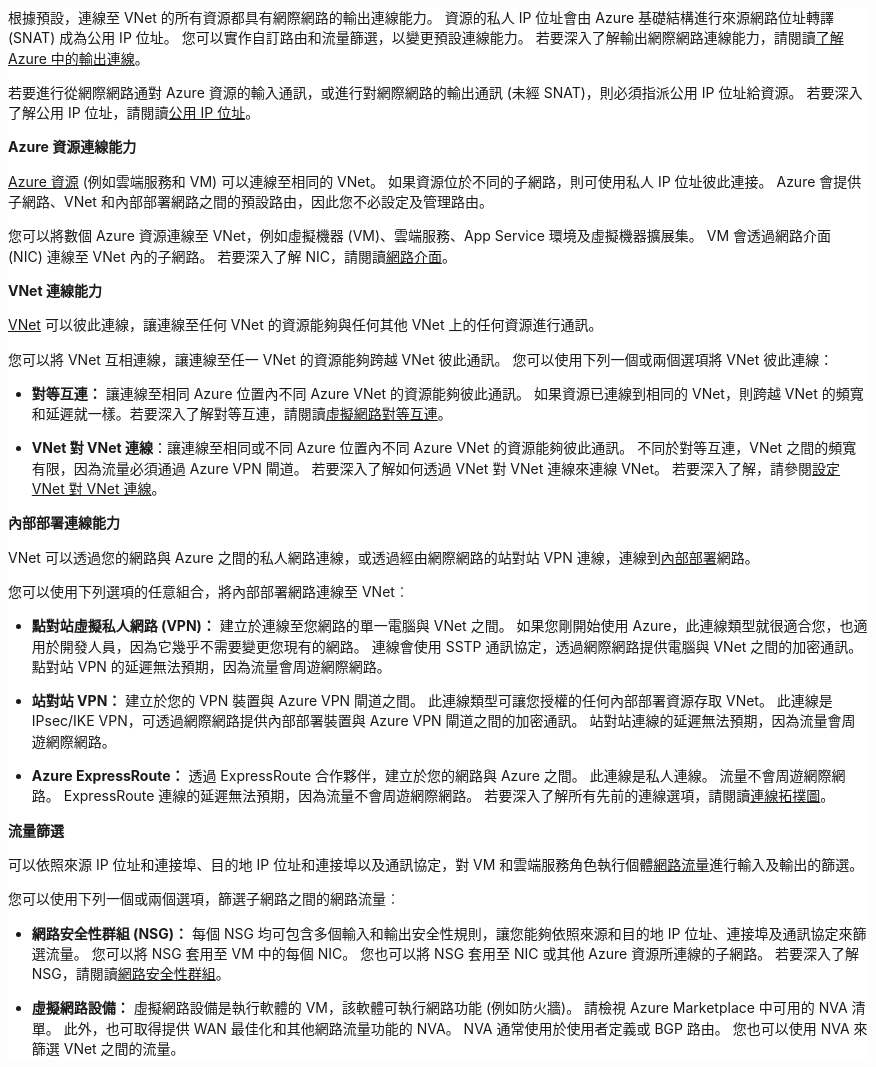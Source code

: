 根據預設，連線至 VNet 的所有資源都具有網際網路的輸出連線能力。 資源的私人 IP 位址會由 Azure 基礎結構進行來源網路位址轉譯 (SNAT) 成為公用 IP 位址。 您可以實作自訂路由和流量篩選，以變更預設連線能力。 若要深入了解輸出網際網路連線能力，請閱讀[了解 Azure 中的輸出連線](https://docs.microsoft.com/azure/load-balancer/load-balancer-outbound-connections?toc=%2fazure%2fvirtual-network%2ftoc.json)。

若要進行從網際網路通對 Azure 資源的輸入通訊，或進行對網際網路的輸出通訊 (未經 SNAT)，則必須指派公用 IP 位址給資源。 若要深入了解公用 IP 位址，請閱讀[公用 IP 位址](https://docs.microsoft.com/azure/virtual-network/virtual-network-public-ip-address)。

**Azure 資源連線能力**

[Azure 資源](https://docs.microsoft.com/azure/virtual-network/virtual-networks-overview) (例如雲端服務和 VM) 可以連線至相同的 VNet。 如果資源位於不同的子網路，則可使用私人 IP 位址彼此連接。 Azure 會提供子網路、VNet 和內部部署網路之間的預設路由，因此您不必設定及管理路由。

您可以將數個 Azure 資源連線至 VNet，例如虛擬機器 (VM)、雲端服務、App Service 環境及虛擬機器擴展集。 VM 會透過網路介面 (NIC) 連線至 VNet 內的子網路。 若要深入了解 NIC，請閱讀[網路介面](https://docs.microsoft.com/azure/virtual-network/virtual-network-network-interface)。

**VNet 連線能力**

[VNet](https://docs.microsoft.com/azure/virtual-network/virtual-networks-overview) 可以彼此連線，讓連線至任何 VNet 的資源能夠與任何其他 VNet 上的任何資源進行通訊。

您可以將 VNet 互相連線，讓連線至任一 VNet 的資源能夠跨越 VNet 彼此通訊。 您可以使用下列一個或兩個選項將 VNet 彼此連線：

- **對等互連：** 讓連線至相同 Azure 位置內不同 Azure VNet 的資源能夠彼此通訊。 如果資源已連線到相同的 VNet，則跨越 VNet 的頻寬和延遲就一樣。若要深入了解對等互連，請閱讀[虛擬網路對等互連](https://docs.microsoft.com/azure/virtual-network/virtual-network-peering-overview)。

- **VNet 對 VNet 連線**：讓連線至相同或不同 Azure 位置內不同 Azure VNet 的資源能夠彼此通訊。 不同於對等互連，VNet 之間的頻寬有限，因為流量必須通過 Azure VPN 閘道。 若要深入了解如何透過 VNet 對 VNet 連線來連線 VNet。 若要深入了解，請參閱[設定 VNet 對 VNet 連線](https://docs.microsoft.com/azure/vpn-gateway/vpn-gateway-howto-vnet-vnet-resource-manager-portal?toc=%2fazure%2fvirtual-network%2ftoc.json)。

**內部部署連線能力**

VNet 可以透過您的網路與 Azure 之間的私人網路連線，或透過經由網際網路的站對站 VPN 連線，連線到[內部部署](https://docs.microsoft.com/azure/virtual-network/virtual-networks-overview)網路。

您可以使用下列選項的任意組合，將內部部署網路連線至 VNet︰

- **點對站虛擬私人網路 (VPN)：** 建立於連線至您網路的單一電腦與 VNet 之間。 如果您剛開始使用 Azure，此連線類型就很適合您，也適用於開發人員，因為它幾乎不需要變更您現有的網路。 連線會使用 SSTP 通訊協定，透過網際網路提供電腦與 VNet 之間的加密通訊。 點對站 VPN 的延遲無法預期，因為流量會周遊網際網路。

- **站對站 VPN：** 建立於您的 VPN 裝置與 Azure VPN 閘道之間。 此連線類型可讓您授權的任何內部部署資源存取 VNet。 此連線是 IPsec/IKE VPN，可透過網際網路提供內部部署裝置與 Azure VPN 閘道之間的加密通訊。 站對站連線的延遲無法預期，因為流量會周遊網際網路。

- **Azure ExpressRoute：** 透過 ExpressRoute 合作夥伴，建立於您的網路與 Azure 之間。 此連線是私人連線。 流量不會周遊網際網路。 ExpressRoute 連線的延遲無法預期，因為流量不會周遊網際網路。 若要深入了解所有先前的連線選項，請閱讀[連線拓撲圖](https://docs.microsoft.com/azure/vpn-gateway/vpn-gateway-about-vpngateways?toc=%2fazure%2fvirtual-network%2ftoc.json)。

**流量篩選**

可以依照來源 IP 位址和連接埠、目的地 IP 位址和連接埠以及通訊協定，對 VM 和雲端服務角色執行個體[網路流量](https://docs.microsoft.com/azure/virtual-network/virtual-networks-overview)進行輸入及輸出的篩選。

您可以使用下列一個或兩個選項，篩選子網路之間的網路流量︰

- **網路安全性群組 (NSG)：** 每個 NSG 均可包含多個輸入和輸出安全性規則，讓您能夠依照來源和目的地 IP 位址、連接埠及通訊協定來篩選流量。 您可以將 NSG 套用至 VM 中的每個 NIC。 您也可以將 NSG 套用至 NIC 或其他 Azure 資源所連線的子網路。 若要深入了解 NSG，請閱讀[網路安全性群組](https://docs.microsoft.com/azure/virtual-network/virtual-networks-nsg)。

- **虛擬網路設備：** 虛擬網路設備是執行軟體的 VM，該軟體可執行網路功能 (例如防火牆)。 請檢視 Azure Marketplace 中可用的 NVA 清單。 此外，也可取得提供 WAN 最佳化和其他網路流量功能的 NVA。 NVA 通常使用於使用者定義或 BGP 路由。 您也可以使用 NVA 來篩選 VNet 之間的流量。
